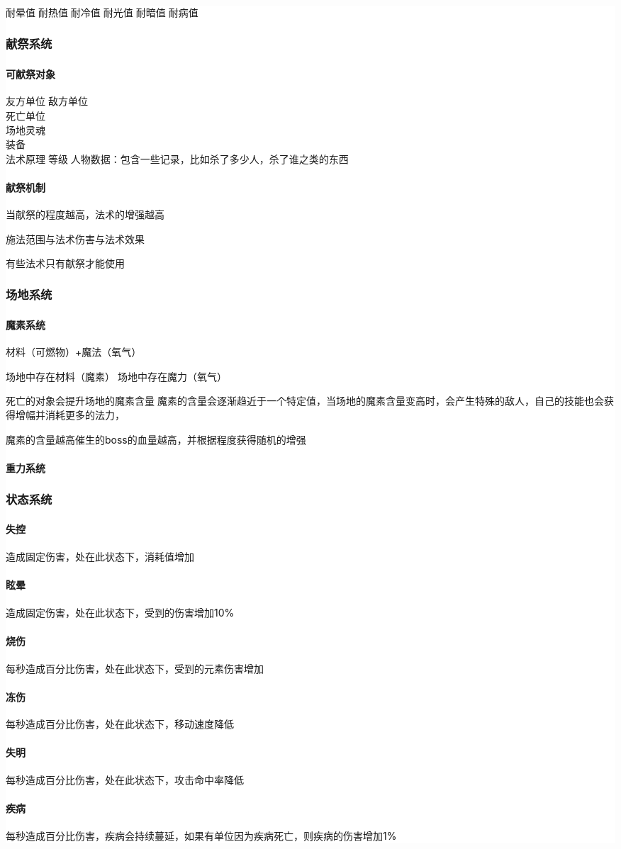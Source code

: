   耐晕值
  耐热值
  耐冷值
  耐光值
  耐暗值
  耐病值

### 献祭系统 
#### 可献祭对象
  友方单位 
  敌方单位  
  死亡单位  
  场地灵魂  
  装备  
  法术原理
  等级
  人物数据：包含一些记录，比如杀了多少人，杀了谁之类的东西

#### 献祭机制
  当献祭的程度越高，法术的增强越高

  施法范围与法术伤害与法术效果

  有些法术只有献祭才能使用

  

### 场地系统
#### 魔素系统
  材料（可燃物）+魔法（氧气） 

  场地中存在材料（魔素） 
  场地中存在魔力（氧气） 

  死亡的对象会提升场地的魔素含量
  魔素的含量会逐渐趋近于一个特定值，当场地的魔素含量变高时，会产生特殊的敌人，自己的技能也会获得增幅并消耗更多的法力，

  魔素的含量越高催生的boss的血量越高，并根据程度获得随机的增强

#### 重力系统


### 状态系统

#### 失控
  造成固定伤害，处在此状态下，消耗值增加
#### 眩晕
  造成固定伤害，处在此状态下，受到的伤害增加10%
#### 烧伤
  每秒造成百分比伤害，处在此状态下，受到的元素伤害增加
#### 冻伤
  每秒造成百分比伤害，处在此状态下，移动速度降低
#### 失明
  每秒造成百分比伤害，处在此状态下，攻击命中率降低
#### 疾病
  每秒造成百分比伤害，疾病会持续蔓延，如果有单位因为疾病死亡，则疾病的伤害增加1%
